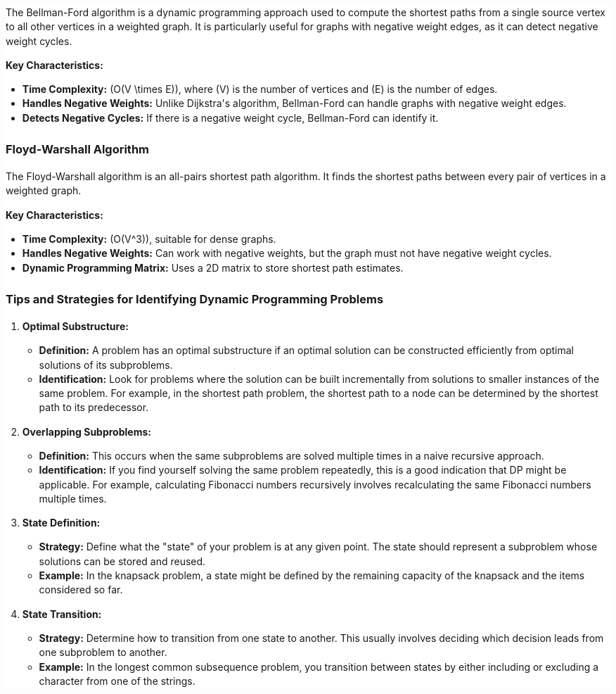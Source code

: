 The Bellman-Ford algorithm is a dynamic programming approach used to compute
the shortest paths from a single source vertex to all other vertices in a
weighted graph. It is particularly useful for graphs with negative weight edges,
as it can detect negative weight cycles.

**Key Characteristics:**

* **Time Complexity:** \(O(V \times E)\), where \(V\) is the number of
  vertices and \(E\) is the number of edges.
* **Handles Negative Weights:** Unlike Dijkstra's algorithm, Bellman-Ford can
  handle graphs with negative weight edges.
* **Detects Negative Cycles:** If there is a negative weight cycle, Bellman-Ford
  can identify it.

### Floyd-Warshall Algorithm

The Floyd-Warshall algorithm is an all-pairs shortest path algorithm. It finds
the shortest paths between every pair of vertices in a weighted graph.

**Key Characteristics:**

* **Time Complexity:** \(O(V^3)\), suitable for dense graphs.
* **Handles Negative Weights:** Can work with negative weights, but the graph
  must not have negative weight cycles.
* **Dynamic Programming Matrix:** Uses a 2D matrix to store shortest path
  estimates.

### Tips and Strategies for Identifying Dynamic Programming Problems

1. **Optimal Substructure:**
   * **Definition:** A problem has an optimal substructure if an optimal
     solution can be constructed efficiently from optimal solutions of its
     subproblems.
   * **Identification:** Look for problems where the solution can be built
     incrementally from solutions to smaller instances of the same problem.
     For example, in the shortest path problem, the shortest path to a node
     can be determined by the shortest path to its predecessor.

2. **Overlapping Subproblems:**
   * **Definition:** This occurs when the same subproblems are solved multiple
     times in a naive recursive approach.
   * **Identification:** If you find yourself solving the same problem
     repeatedly, this is a good indication that DP might be applicable. For
     example, calculating Fibonacci numbers recursively involves recalculating
     the same Fibonacci numbers multiple times.

3. **State Definition:**
   * **Strategy:** Define what the "state" of your problem is at any given
     point. The state should represent a subproblem whose solutions can be
     stored and reused.
   * **Example:** In the knapsack problem, a state might be defined by the
     remaining capacity of the knapsack and the items considered so far.

4. **State Transition:**
   * **Strategy:** Determine how to transition from one state to another. This
     usually involves deciding which decision leads from one subproblem to another.
   * **Example:** In the longest common subsequence problem, you transition
     between states by either including or excluding a character from one of
     the strings.
